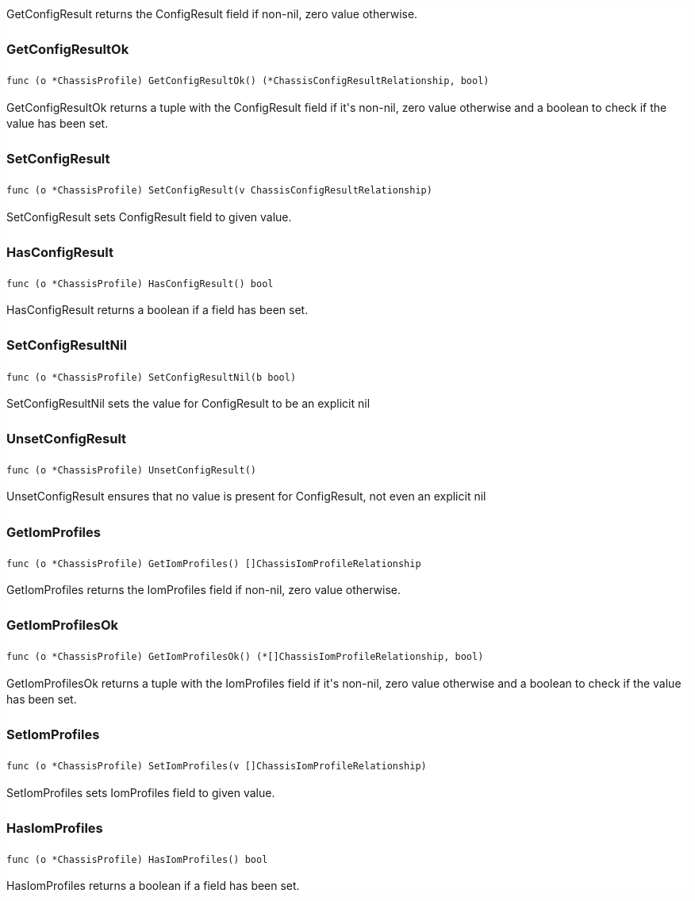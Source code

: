 GetConfigResult returns the ConfigResult field if non-nil, zero value otherwise.

### GetConfigResultOk

`func (o *ChassisProfile) GetConfigResultOk() (*ChassisConfigResultRelationship, bool)`

GetConfigResultOk returns a tuple with the ConfigResult field if it's non-nil, zero value otherwise
and a boolean to check if the value has been set.

### SetConfigResult

`func (o *ChassisProfile) SetConfigResult(v ChassisConfigResultRelationship)`

SetConfigResult sets ConfigResult field to given value.

### HasConfigResult

`func (o *ChassisProfile) HasConfigResult() bool`

HasConfigResult returns a boolean if a field has been set.

### SetConfigResultNil

`func (o *ChassisProfile) SetConfigResultNil(b bool)`

 SetConfigResultNil sets the value for ConfigResult to be an explicit nil

### UnsetConfigResult
`func (o *ChassisProfile) UnsetConfigResult()`

UnsetConfigResult ensures that no value is present for ConfigResult, not even an explicit nil
### GetIomProfiles

`func (o *ChassisProfile) GetIomProfiles() []ChassisIomProfileRelationship`

GetIomProfiles returns the IomProfiles field if non-nil, zero value otherwise.

### GetIomProfilesOk

`func (o *ChassisProfile) GetIomProfilesOk() (*[]ChassisIomProfileRelationship, bool)`

GetIomProfilesOk returns a tuple with the IomProfiles field if it's non-nil, zero value otherwise
and a boolean to check if the value has been set.

### SetIomProfiles

`func (o *ChassisProfile) SetIomProfiles(v []ChassisIomProfileRelationship)`

SetIomProfiles sets IomProfiles field to given value.

### HasIomProfiles

`func (o *ChassisProfile) HasIomProfiles() bool`

HasIomProfiles returns a boolean if a field has been set.
